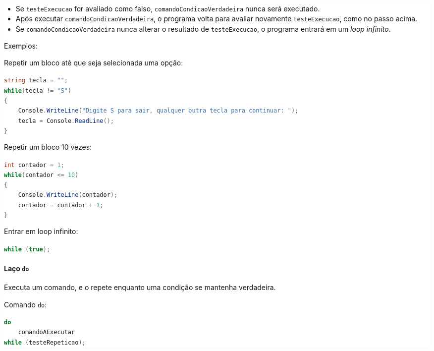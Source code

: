 * Se `testeExecucao` for avaliado como falso, `comandoCondicaoVerdadeira` nunca será executado.
* Após executar `comandoCondicaoVerdadeira`, o programa volta para avaliar novamente `testeExecucao`, como no passo acima.
* Se `comandoCondicaoVerdadeira` nunca alterar o resultado de `testeExecucao`, o programa entrará em um _loop infinito_.

Exemplos:

Repetir um bloco até que seja selecionada uma opção:
```cs
string tecla = "";
while(tecla != "S")
{
    Console.WriteLine("Digite S para sair, qualquer outra tecla para continuar: ");
    tecla = Console.ReadLine();
}
```

Repetir um bloco 10 vezes:
```cs
int contador = 1;
while(contador <= 10)
{
    Console.WriteLine(contador);
    contador = contador + 1;
}
```

Entrar em loop infinito:
```cs
while (true);
```

#### Laço `do`

Executa um comando, e o repete enquanto uma condição se mantenha verdadeira.

Comando `do`:

```cs
do
    comandoAExecutar
while (testeRepeticao);
```
